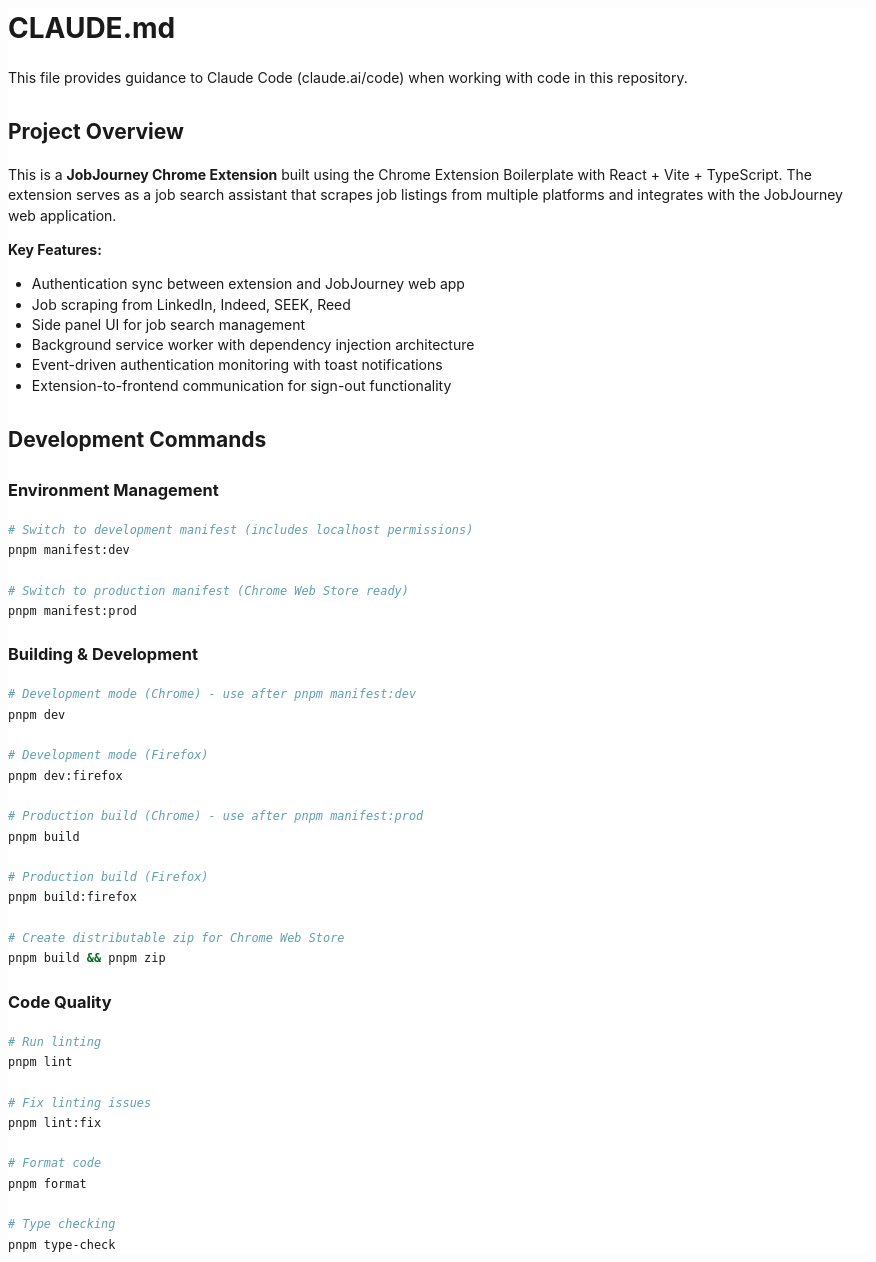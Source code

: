 # CLAUDE.md

This file provides guidance to Claude Code (claude.ai/code) when working with code in this repository.

## Project Overview

This is a **JobJourney Chrome Extension** built using the Chrome Extension Boilerplate with React + Vite + TypeScript. The extension serves as a job search assistant that scrapes job listings from multiple platforms and integrates with the JobJourney web application.

**Key Features:**
- Authentication sync between extension and JobJourney web app
- Job scraping from LinkedIn, Indeed, SEEK, Reed
- Side panel UI for job search management
- Background service worker with dependency injection architecture
- Event-driven authentication monitoring with toast notifications
- Extension-to-frontend communication for sign-out functionality

## Development Commands

### Environment Management
```bash
# Switch to development manifest (includes localhost permissions)
pnpm manifest:dev

# Switch to production manifest (Chrome Web Store ready)
pnpm manifest:prod
```

### Building & Development
```bash
# Development mode (Chrome) - use after pnpm manifest:dev
pnpm dev

# Development mode (Firefox)  
pnpm dev:firefox

# Production build (Chrome) - use after pnpm manifest:prod
pnpm build

# Production build (Firefox)
pnpm build:firefox

# Create distributable zip for Chrome Web Store
pnpm build && pnpm zip
```

### Code Quality
```bash
# Run linting
pnpm lint

# Fix linting issues
pnpm lint:fix

# Format code
pnpm format

# Type checking
pnpm type-check
```
